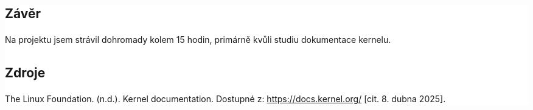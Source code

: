 ## Závěr
Na projektu jsem strávil dohromady kolem 15 hodin, primárně kvůli studiu dokumentace kernelu.

## Zdroje

The Linux Foundation. (n.d.). Kernel documentation. Dostupné z: https://docs.kernel.org/ [cit. 8. dubna 2025].